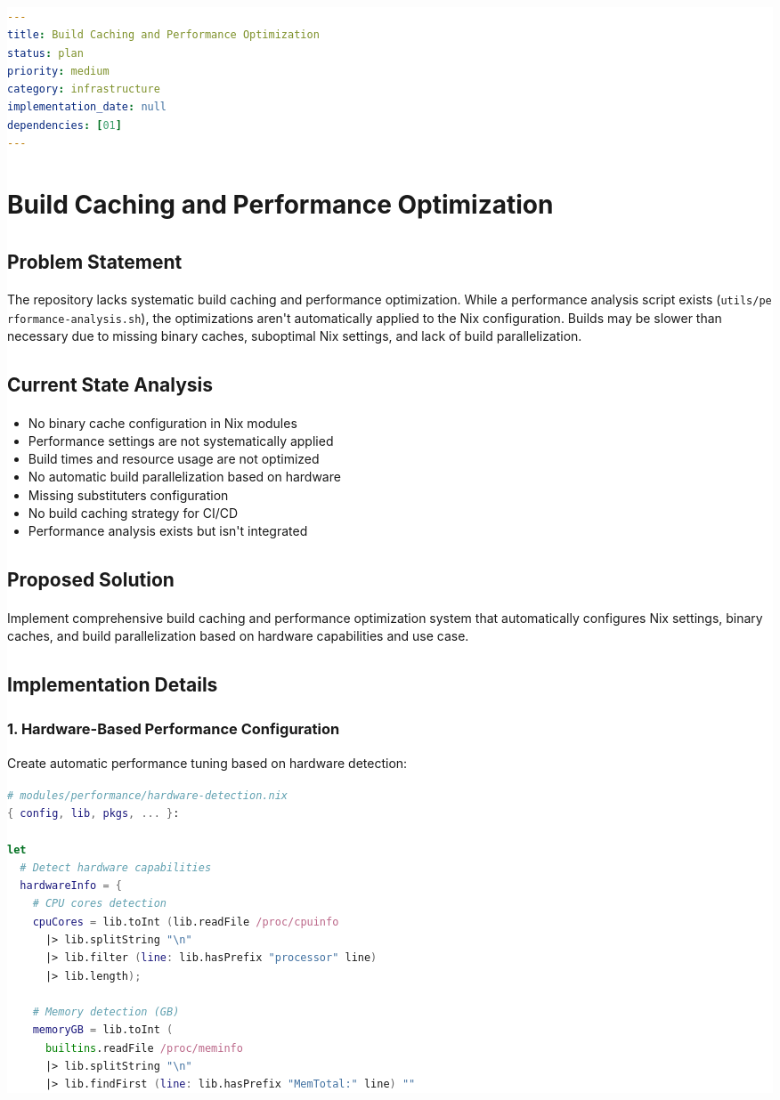 ```yaml
---
title: Build Caching and Performance Optimization
status: plan
priority: medium
category: infrastructure
implementation_date: null
dependencies: [01]
---
```


# Build Caching and Performance Optimization

## Problem Statement

The repository lacks systematic build caching and performance optimization. While a performance analysis script exists
(`utils/performance-analysis.sh`), the optimizations aren't automatically applied to the Nix configuration. Builds may
be slower than necessary due to missing binary caches, suboptimal Nix settings, and lack of build parallelization.

## Current State Analysis

- No binary cache configuration in Nix modules
- Performance settings are not systematically applied
- Build times and resource usage are not optimized
- No automatic build parallelization based on hardware
- Missing substituters configuration
- No build caching strategy for CI/CD
- Performance analysis exists but isn't integrated

## Proposed Solution

Implement comprehensive build caching and performance optimization system that automatically configures Nix settings,
binary caches, and build parallelization based on hardware capabilities and use case.

## Implementation Details

### 1. Hardware-Based Performance Configuration

Create automatic performance tuning based on hardware detection:

```nix
# modules/performance/hardware-detection.nix
{ config, lib, pkgs, ... }:

let
  # Detect hardware capabilities
  hardwareInfo = {
    # CPU cores detection
    cpuCores = lib.toInt (lib.readFile /proc/cpuinfo 
      |> lib.splitString "\n" 
      |> lib.filter (line: lib.hasPrefix "processor" line) 
      |> lib.length);
    
    # Memory detection (GB)
    memoryGB = lib.toInt (
      builtins.readFile /proc/meminfo
      |> lib.splitString "\n"
      |> lib.findFirst (line: lib.hasPrefix "MemTotal:" line) ""
```